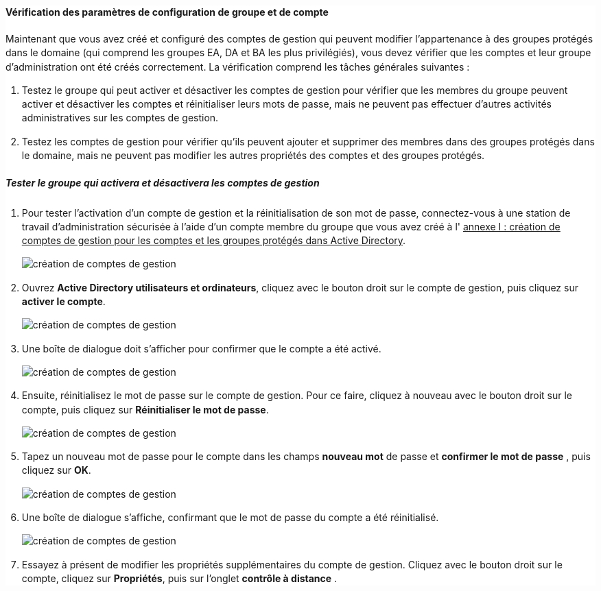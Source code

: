 #### <a name="verifying-group-and-account-configuration-settings"></a>Vérification des paramètres de configuration de groupe et de compte

Maintenant que vous avez créé et configuré des comptes de gestion qui peuvent modifier l’appartenance à des groupes protégés dans le domaine (qui comprend les groupes EA, DA et BA les plus privilégiés), vous devez vérifier que les comptes et leur groupe d’administration ont été créés correctement. La vérification comprend les tâches générales suivantes :  
  
1.  Testez le groupe qui peut activer et désactiver les comptes de gestion pour vérifier que les membres du groupe peuvent activer et désactiver les comptes et réinitialiser leurs mots de passe, mais ne peuvent pas effectuer d’autres activités administratives sur les comptes de gestion.  
  
2.  Testez les comptes de gestion pour vérifier qu’ils peuvent ajouter et supprimer des membres dans des groupes protégés dans le domaine, mais ne peuvent pas modifier les autres propriétés des comptes et des groupes protégés.  
  
##### <a name="test-the-group-that-will-enable-and-disable-management-accounts"></a>Tester le groupe qui activera et désactivera les comptes de gestion
  
1.  Pour tester l’activation d’un compte de gestion et la réinitialisation de son mot de passe, connectez-vous à une station de travail d’administration sécurisée à l’aide d’un compte membre du groupe que vous avez créé à l' [annexe I : création de comptes de gestion pour les comptes et les groupes protégés dans Active Directory](../../../ad-ds/manage/component-updates/Appendix-I--Creating-Management-Accounts-for-Protected-Accounts-and-Groups-in-Active-Directory.md).  
  
    ![création de comptes de gestion](media/Appendix-I--Creating-Management-Accounts-for-Protected-Accounts-and-Groups-in-Active-Directory/SAD_142.gif)  
  
2.  Ouvrez **Active Directory utilisateurs et ordinateurs**, cliquez avec le bouton droit sur le compte de gestion, puis cliquez sur **activer le compte**.  
  
    ![création de comptes de gestion](media/Appendix-I--Creating-Management-Accounts-for-Protected-Accounts-and-Groups-in-Active-Directory/SAD_143.gif)  
  
3.  Une boîte de dialogue doit s’afficher pour confirmer que le compte a été activé.  
  
    ![création de comptes de gestion](media/Appendix-I--Creating-Management-Accounts-for-Protected-Accounts-and-Groups-in-Active-Directory/SAD_144.gif)  
  
4.  Ensuite, réinitialisez le mot de passe sur le compte de gestion. Pour ce faire, cliquez à nouveau avec le bouton droit sur le compte, puis cliquez sur **Réinitialiser le mot de passe**.  
  
    ![création de comptes de gestion](media/Appendix-I--Creating-Management-Accounts-for-Protected-Accounts-and-Groups-in-Active-Directory/SAD_145.gif)  
  
5.  Tapez un nouveau mot de passe pour le compte dans les champs **nouveau mot** de passe et **confirmer le mot de passe** , puis cliquez sur **OK**.  
  
    ![création de comptes de gestion](media/Appendix-I--Creating-Management-Accounts-for-Protected-Accounts-and-Groups-in-Active-Directory/SAD_146.gif)  
  
6.  Une boîte de dialogue s’affiche, confirmant que le mot de passe du compte a été réinitialisé.  
  
    ![création de comptes de gestion](media/Appendix-I--Creating-Management-Accounts-for-Protected-Accounts-and-Groups-in-Active-Directory/SAD_147.gif)  
  
7.  Essayez à présent de modifier les propriétés supplémentaires du compte de gestion. Cliquez avec le bouton droit sur le compte, cliquez sur **Propriétés**, puis sur l’onglet **contrôle à distance** .  
  